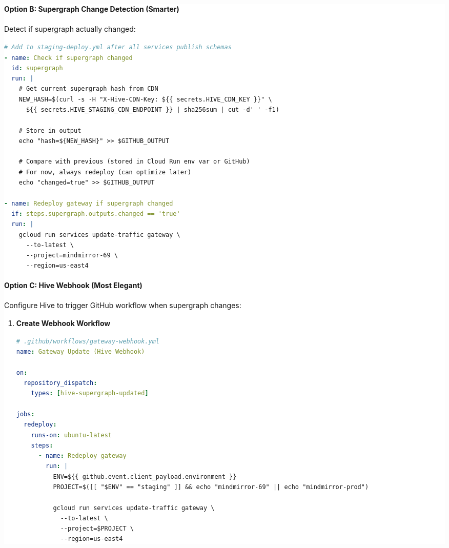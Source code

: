 #### **Option B: Supergraph Change Detection** (Smarter)

Detect if supergraph actually changed:

```yaml
# Add to staging-deploy.yml after all services publish schemas
- name: Check if supergraph changed
  id: supergraph
  run: |
    # Get current supergraph hash from CDN
    NEW_HASH=$(curl -s -H "X-Hive-CDN-Key: ${{ secrets.HIVE_CDN_KEY }}" \
      ${{ secrets.HIVE_STAGING_CDN_ENDPOINT }} | sha256sum | cut -d' ' -f1)

    # Store in output
    echo "hash=${NEW_HASH}" >> $GITHUB_OUTPUT

    # Compare with previous (stored in Cloud Run env var or GitHub)
    # For now, always redeploy (can optimize later)
    echo "changed=true" >> $GITHUB_OUTPUT

- name: Redeploy gateway if supergraph changed
  if: steps.supergraph.outputs.changed == 'true'
  run: |
    gcloud run services update-traffic gateway \
      --to-latest \
      --project=mindmirror-69 \
      --region=us-east4
```

#### **Option C: Hive Webhook** (Most Elegant)

Configure Hive to trigger GitHub workflow when supergraph changes:

1. **Create Webhook Workflow**

   ```yaml
   # .github/workflows/gateway-webhook.yml
   name: Gateway Update (Hive Webhook)

   on:
     repository_dispatch:
       types: [hive-supergraph-updated]

   jobs:
     redeploy:
       runs-on: ubuntu-latest
       steps:
         - name: Redeploy gateway
           run: |
             ENV=${{ github.event.client_payload.environment }}
             PROJECT=$([[ "$ENV" == "staging" ]] && echo "mindmirror-69" || echo "mindmirror-prod")

             gcloud run services update-traffic gateway \
               --to-latest \
               --project=$PROJECT \
               --region=us-east4
   ```
